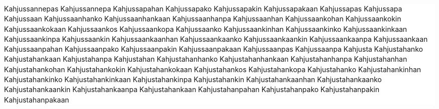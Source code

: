 Kahjussannepas
Kahjussannepa
Kahjussapahan
Kahjussapako
Kahjussapakin
Kahjussapakaan
Kahjussapas
Kahjussapa
Kahjussaan
Kahjussaanhanko
Kahjussaanhankaan
Kahjussaanhanpa
Kahjussaanhan
Kahjussaankohan
Kahjussaankokin
Kahjussaankokaan
Kahjussaankos
Kahjussaankopa
Kahjussaanko
Kahjussaankinhan
Kahjussaankinko
Kahjussaankinkaan
Kahjussaankinpa
Kahjussaankin
Kahjussaankaanhan
Kahjussaankaanko
Kahjussaankaankin
Kahjussaankaanpa
Kahjussaankaan
Kahjussaanpahan
Kahjussaanpako
Kahjussaanpakin
Kahjussaanpakaan
Kahjussaanpas
Kahjussaanpa
Kahjusta
Kahjustahanko
Kahjustahankaan
Kahjustahanpa
Kahjustahan
Kahjustahanhanko
Kahjustahanhankaan
Kahjustahanhanpa
Kahjustahanhan
Kahjustahankohan
Kahjustahankokin
Kahjustahankokaan
Kahjustahankos
Kahjustahankopa
Kahjustahanko
Kahjustahankinhan
Kahjustahankinko
Kahjustahankinkaan
Kahjustahankinpa
Kahjustahankin
Kahjustahankaanhan
Kahjustahankaanko
Kahjustahankaankin
Kahjustahankaanpa
Kahjustahankaan
Kahjustahanpahan
Kahjustahanpako
Kahjustahanpakin
Kahjustahanpakaan